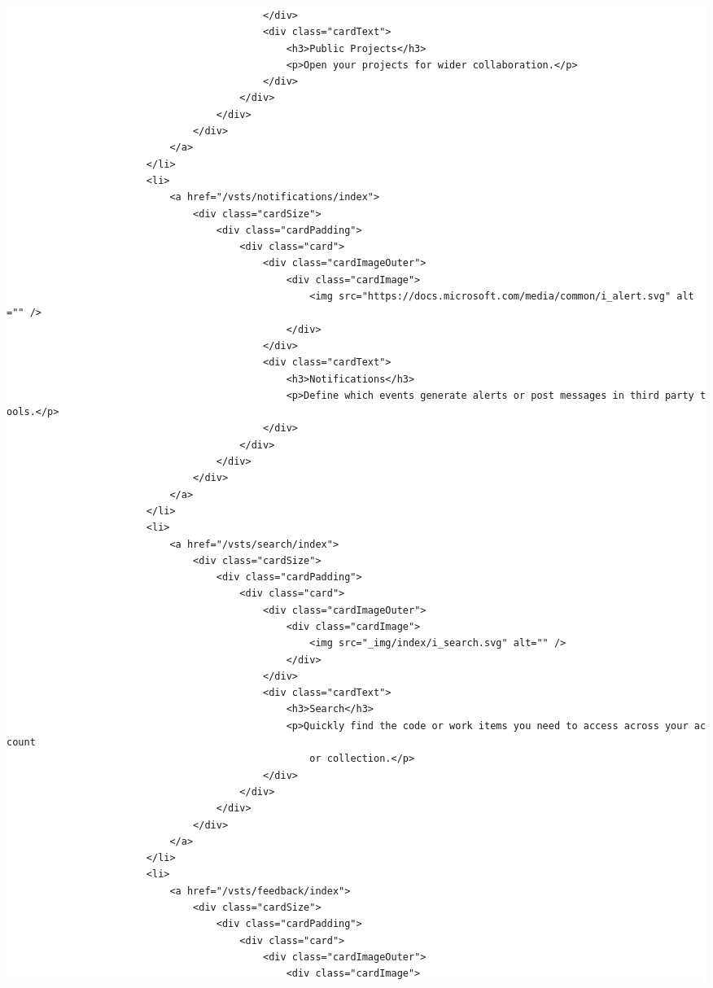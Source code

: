                                                 </div>
                                                <div class="cardText">
                                                    <h3>Public Projects</h3>
                                                    <p>Open your projects for wider collaboration.</p>
                                                </div>
                                            </div>
                                        </div>
                                    </div>
                                </a>
                            </li>
                            <li>
                                <a href="/vsts/notifications/index">
                                    <div class="cardSize">
                                        <div class="cardPadding">
                                            <div class="card">
                                                <div class="cardImageOuter">
                                                    <div class="cardImage">
                                                        <img src="https://docs.microsoft.com/media/common/i_alert.svg" alt="" />
                                                    </div>
                                                </div>
                                                <div class="cardText">
                                                    <h3>Notifications</h3>
                                                    <p>Define which events generate alerts or post messages in third party tools.</p>
                                                </div>
                                            </div>
                                        </div>
                                    </div>
                                </a>
                            </li>
                            <li>
                                <a href="/vsts/search/index">
                                    <div class="cardSize">
                                        <div class="cardPadding">
                                            <div class="card">
                                                <div class="cardImageOuter">
                                                    <div class="cardImage">
                                                        <img src="_img/index/i_search.svg" alt="" />
                                                    </div>
                                                </div>
                                                <div class="cardText">
                                                    <h3>Search</h3>
                                                    <p>Quickly find the code or work items you need to access across your account
                                                        or collection.</p>
                                                </div>
                                            </div>
                                        </div>
                                    </div>
                                </a>
                            </li>
                            <li>
                                <a href="/vsts/feedback/index">
                                    <div class="cardSize">
                                        <div class="cardPadding">
                                            <div class="card">
                                                <div class="cardImageOuter">
                                                    <div class="cardImage">